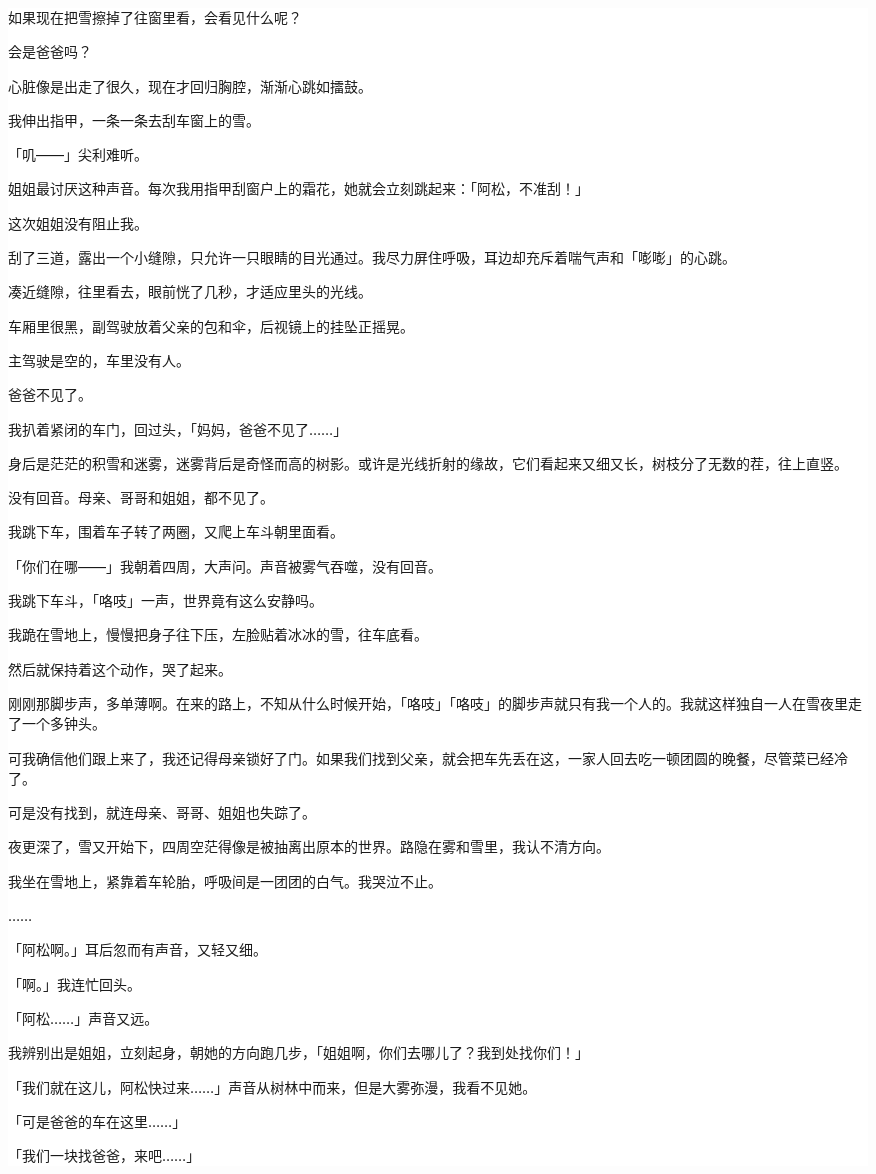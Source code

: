如果现在把雪擦掉了往窗里看，会看见什么呢？

会是爸爸吗？

心脏像是出走了很久，现在才回归胸腔，渐渐心跳如擂鼓。

我伸出指甲，一条一条去刮车窗上的雪。

「叽——」尖利难听。

姐姐最讨厌这种声音。每次我用指甲刮窗户上的霜花，她就会立刻跳起来：「阿松，不准刮！」

这次姐姐没有阻止我。

刮了三道，露出一个小缝隙，只允许一只眼睛的目光通过。我尽力屏住呼吸，耳边却充斥着喘气声和「嘭嘭」的心跳。

凑近缝隙，往里看去，眼前恍了几秒，才适应里头的光线。

车厢里很黑，副驾驶放着父亲的包和伞，后视镜上的挂坠正摇晃。

主驾驶是空的，车里没有人。

爸爸不见了。

我扒着紧闭的车门，回过头，「妈妈，爸爸不见了……」

身后是茫茫的积雪和迷雾，迷雾背后是奇怪而高的树影。或许是光线折射的缘故，它们看起来又细又长，树枝分了无数的茬，往上直竖。

没有回音。母亲、哥哥和姐姐，都不见了。

我跳下车，围着车子转了两圈，又爬上车斗朝里面看。

「你们在哪——」我朝着四周，大声问。声音被雾气吞噬，没有回音。

我跳下车斗，「咯吱」一声，世界竟有这么安静吗。

我跪在雪地上，慢慢把身子往下压，左脸贴着冰冰的雪，往车底看。

然后就保持着这个动作，哭了起来。

刚刚那脚步声，多单薄啊。在来的路上，不知从什么时候开始，「咯吱」「咯吱」的脚步声就只有我一个人的。我就这样独自一人在雪夜里走了一个多钟头。

可我确信他们跟上来了，我还记得母亲锁好了门。如果我们找到父亲，就会把车先丢在这，一家人回去吃一顿团圆的晚餐，尽管菜已经冷了。

可是没有找到，就连母亲、哥哥、姐姐也失踪了。

夜更深了，雪又开始下，四周空茫得像是被抽离出原本的世界。路隐在雾和雪里，我认不清方向。

我坐在雪地上，紧靠着车轮胎，呼吸间是一团团的白气。我哭泣不止。

……

「阿松啊。」耳后忽而有声音，又轻又细。

「啊。」我连忙回头。

「阿松……」声音又远。

我辨别出是姐姐，立刻起身，朝她的方向跑几步，「姐姐啊，你们去哪儿了？我到处找你们！」

「我们就在这儿，阿松快过来……」声音从树林中而来，但是大雾弥漫，我看不见她。

「可是爸爸的车在这里……」

「我们一块找爸爸，来吧……」
